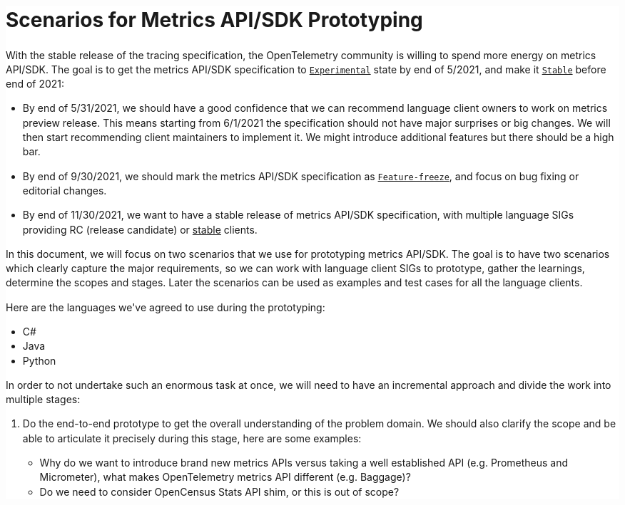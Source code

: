 # Scenarios for Metrics API/SDK Prototyping

With the stable release of the tracing specification, the OpenTelemetry
community is willing to spend more energy on metrics API/SDK. The goal is to get
the metrics API/SDK specification to
[`Experimental`](https://github.com/open-telemetry/opentelemetry-specification/blob/main/specification/versioning-and-stability.md#experimental)
state by end of 5/2021, and make it
[`Stable`](https://github.com/open-telemetry/opentelemetry-specification/blob/main/specification/versioning-and-stability.md#stable)
before end of 2021:

* By end of 5/31/2021, we should have a good confidence that we can recommend
  language client owners to work on metrics preview release. This means starting
  from 6/1/2021 the specification should not have major surprises or big
  changes. We will then start recommending client maintainers to implement it.
  We might introduce additional features but there should be a high bar.

* By end of 9/30/2021, we should mark the metrics API/SDK specification as
  [`Feature-freeze`](https://github.com/open-telemetry/opentelemetry-specification/blob/1afab39e5658f807315abf2f3256809293bfd421/specification/document-status.md#feature-freeze),
  and focus on bug fixing or editorial changes.

* By end of 11/30/2021, we want to have a stable release of metrics API/SDK
  specification, with multiple language SIGs providing RC (release candidate) or
  [stable](https://github.com/open-telemetry/opentelemetry-specification/blob/9047c91412d3d4b7f28b0f7346d8c5034b509849/specification/versioning-and-stability.md#stable)
  clients.

In this document, we will focus on two scenarios that we use for prototyping
metrics API/SDK. The goal is to have two scenarios which clearly capture the
major requirements, so we can work with language client SIGs to prototype,
gather the learnings, determine the scopes and stages. Later the scenarios can
be used as examples and test cases for all the language clients.

Here are the languages we've agreed to use during the prototyping:

* C#
* Java
* Python

In order to not undertake such an enormous task at once, we will need to have an incremental approach and divide the work into multiple
stages:

1. Do the end-to-end prototype to get the overall understanding of the problem
   domain. We should also clarify the scope and be able to articulate it
   precisely during this stage, here are some examples:

    * Why do we want to introduce brand new metrics APIs versus taking a well
      established API (e.g. Prometheus and Micrometer), what makes OpenTelemetry
      metrics API different (e.g. Baggage)?
    * Do we need to consider OpenCensus Stats API shim, or this is out of scope?
